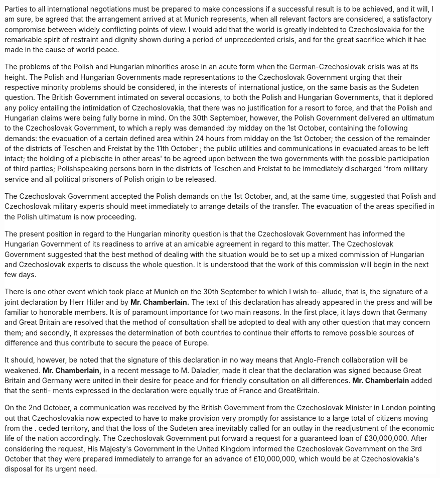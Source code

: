 Parties to all international negotiations must be prepared to make concessions if a successful result is to be achieved, and it will, I am sure, be agreed that the arrangement arrived at at Munich represents, when all relevant factors are considered, a satisfactory compromise between widely conflicting points of view. I would add that the world is greatly indebted to Czechoslovakia for the remarkable spirit of restraint and dignity shown during a period of unprecedented crisis, and for the great sacrifice which it hae made in the cause of world peace. 

The problems of the Polish and Hungarian minorities arose in an acute form when the German-Czechoslovak crisis was at its height. The Polish and Hungarian Governments made representations to the Czechoslovak Government urging that their respective minority problems should be considered, in the interests of international justice, on the same basis as the Sudeten question. The British Government intimated on several occasions, to both the Polish and Hungarian Governments, that it deplored any policy entailing the intimidation of Czechoslovakia, that there was no justification for a resort to force, and that the Polish and Hungarian claims were being fully borne in mind. On the 30th September, however, the Polish Government delivered an ultimatum to the Czechoslovak Government, to which a reply was demanded :by midday on the 1st October, containing the following demands: the evacuation of a certain defined area within 24 hours from midday on the 1st October; the cession of the remainder of the districts of Teschen and Freistat by the 11th October ; the public utilities and communications in evacuated areas to be left intact; the holding of a plebiscite in other areas' to be agreed upon between the two governments with the possible participation of third parties; Polishspeaking persons born in the districts of Teschen and Freistat to be immediately discharged 'from military service and all political prisoners of Polish origin to be released. 

The Czechoslovak Government accepted the Polish demands on the 1st October, and, at the same time, suggested that Polish and Czechoslovak military experts should meet immediately to arrange details of the transfer. The evacuation of the areas specified in the Polish ultimatum is now proceeding. 

The present position in regard to the Hungarian minority question is that the Czechoslovak Government has informed the Hungarian Government of its readiness to arrive at an amicable agreement in regard to this matter. The Czechoslovak Government suggested that the best method of dealing with the situation would be to set up a mixed commission of Hungarian and Czechoslovak experts to discuss the whole question. It is understood that the work of this commission will begin in the next few days. 

There is one other event which took place at Munich on the 30th September to which I wish to- allude, that is, the signature of a joint declaration by Herr Hitler and by  **Mr. Chamberlain.**  The text of this declaration has already appeared in the press and will be familiar to honorable members. It is of paramount importance for two main reasons. In the first place, it lays down that Germany and Great Britain are resolved that the method of consultation shall be adopted to deal with any other question that may concern them; and secondly, it expresses the determination of both countries to continue their efforts to remove possible sources of difference and thus contribute to secure the peace of Europe. 

It should, however, be noted that the signature of this declaration in no way means that Anglo-French collaboration will be weakened.  **Mr. Chamberlain,**  in a recent message to M. Daladier, made it clear that the declaration was signed because Great Britain and Germany were united in their desire for peace and for friendly consultation on all differences.  **Mr. Chamberlain**  added that the senti-  ments expressed in the declaration were equally true of France and GreatBritain. 

On the 2nd October, a communication was received by the British Government from the Czechoslovak Minister in London pointing out that Czechoslovakia now expected to have to make provision very promptly for assistance to a large total of citizens moving from the . ceded territory, and that the loss of the Sudeten area inevitably called for an outlay in the readjustment of the economic life of the nation accordingly. The Czechoslovak Government put forward a request for a guaranteed loan of £30,000,000. After considering the request, His Majesty's Government in the United Kingdom informed the Czechoslovak Government on the 3rd October that they were prepared immediately to arrange for an advance of £10,000,000, which would be at Czechoslovakia's disposal for its urgent need. 
